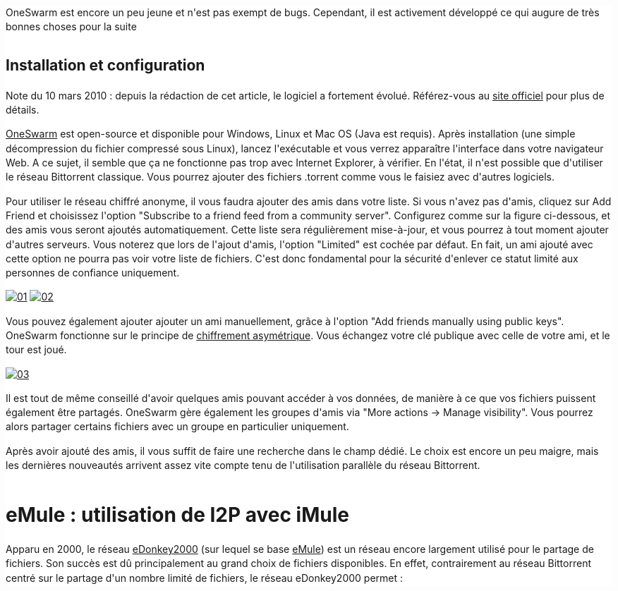 OneSwarm est encore un peu jeune et n'est pas exempt de bugs. Cependant, il est activement développé
ce qui augure de très bonnes choses pour la suite

## Installation et configuration

Note du 10 mars 2010 : depuis la rédaction de cet article, le logiciel a fortement évolué.
Référez-vous au [site officiel](https://forum.oneswarm-fr.net/index.php) pour plus de détails.

[OneSwarm](http://oneswarm.cs.washington.edu/download.html) est open-source et disponible pour
Windows, Linux et Mac OS (Java est requis). Après installation (une simple décompression du fichier
compressé sous Linux), lancez l'exécutable et vous verrez apparaître l'interface dans votre
navigateur Web. A ce sujet, il semble que ça ne fonctionne pas trop avec Internet Explorer, à
vérifier. En l'état, il n'est possible que d'utiliser le réseau Bittorrent classique. Vous pourrez
ajouter des fichiers .torrent comme vous le faisiez avec d'autres logiciels.

Pour utiliser le réseau chiffré anonyme, il vous faudra ajouter des amis dans votre liste. Si vous
n'avez pas d'amis, cliquez sur Add Friend et choisissez l'option "Subscribe to a friend feed from a
community server". Configurez comme sur la figure ci-dessous, et des amis vous seront ajoutés
automatiquement. Cette liste sera régulièrement mise-à-jour, et vous pourrez à tout moment ajouter
d'autres serveurs. Vous noterez que lors de l'ajout d'amis, l'option "Limited" est cochée par
défaut. En fait, un ami ajouté avec cette option ne pourra pas voir votre liste de fichiers. C'est
donc fondamental pour la sécurité d'enlever ce statut limité aux personnes de confiance uniquement.

[![01](/img/post/anonymity-file-sharing/01-thumb.png#center)](/img/post/anonymity-file-sharing/01.png)
[![02](/img/post/anonymity-file-sharing/02-thumb.png#center)](/img/post/anonymity-file-sharing/02.png)

Vous pouvez également ajouter ajouter un ami manuellement, grâce à l'option "Add friends manually
using public keys". OneSwarm fonctionne sur le principe de
[chiffrement asymétrique](http://15minutesoffame.be/nico/blog/2009/05/quelques-elements-de-cryptographie/#chiffrement-asymetrique).
Vous échangez votre clé publique avec celle de votre ami, et le tour est joué.

[![03](/img/post/anonymity-file-sharing/03-thumb.png#center)](/img/post/anonymity-file-sharing/03.png)

Il est tout de même conseillé d'avoir quelques amis pouvant accéder à vos données, de manière à ce
que vos fichiers puissent également être partagés. OneSwarm gère également les groupes d'amis via
"More actions → Manage visibility". Vous pourrez alors partager certains fichiers avec un groupe en
particulier uniquement.

Après avoir ajouté des amis, il vous suffit de faire une recherche dans le champ dédié. Le choix est
encore un peu maigre, mais les dernières nouveautés arrivent assez vite compte tenu de l'utilisation
parallèle du réseau Bittorrent.

# eMule : utilisation de I2P avec iMule

Apparu en 2000, le réseau [eDonkey2000](http://en.wikipedia.org/wiki/EDonkey2000) (sur lequel se
base [eMule](http://en.wikipedia.org/wiki/Emule)) est un réseau encore largement utilisé pour le
partage de fichiers. Son succès est dû principalement au grand choix de fichiers disponibles. En
effet, contrairement au réseau Bittorrent centré sur le partage d'un nombre limité de fichiers, le
réseau eDonkey2000 permet :
